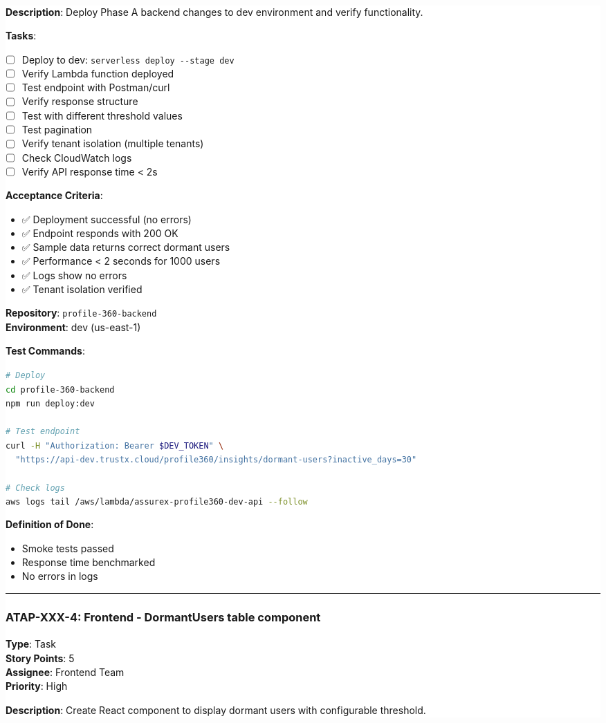 **Description**:
Deploy Phase A backend changes to dev environment and verify functionality.

**Tasks**:
- [ ] Deploy to dev: `serverless deploy --stage dev`
- [ ] Verify Lambda function deployed
- [ ] Test endpoint with Postman/curl
- [ ] Verify response structure
- [ ] Test with different threshold values
- [ ] Test pagination
- [ ] Verify tenant isolation (multiple tenants)
- [ ] Check CloudWatch logs
- [ ] Verify API response time < 2s

**Acceptance Criteria**:
- ✅ Deployment successful (no errors)
- ✅ Endpoint responds with 200 OK
- ✅ Sample data returns correct dormant users
- ✅ Performance < 2 seconds for 1000 users
- ✅ Logs show no errors
- ✅ Tenant isolation verified

**Repository**: `profile-360-backend`  
**Environment**: dev (us-east-1)

**Test Commands**:
```bash
# Deploy
cd profile-360-backend
npm run deploy:dev

# Test endpoint
curl -H "Authorization: Bearer $DEV_TOKEN" \
  "https://api-dev.trustx.cloud/profile360/insights/dormant-users?inactive_days=30"

# Check logs
aws logs tail /aws/lambda/assurex-profile360-dev-api --follow
```

**Definition of Done**:
- Smoke tests passed
- Response time benchmarked
- No errors in logs

---

### ATAP-XXX-4: Frontend - DormantUsers table component

**Type**: Task  
**Story Points**: 5  
**Assignee**: Frontend Team  
**Priority**: High  

**Description**:
Create React component to display dormant users with configurable threshold.
